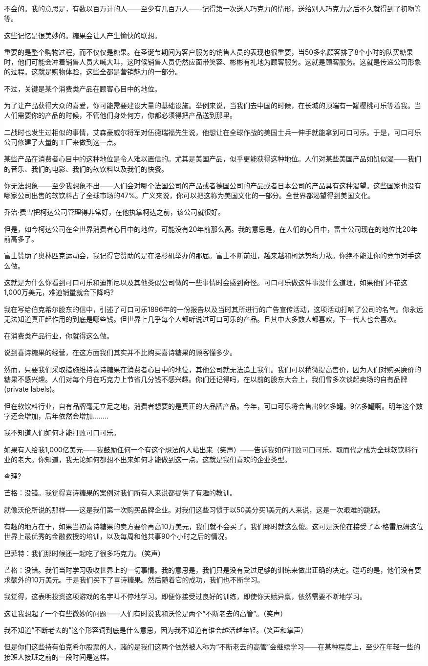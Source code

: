 不会的。我的意思是，有数以百万计的人——至少有几百万人——记得第一次送人巧克力的情形，送给别人巧克力之后不久就得到了初吻等等。

这些记忆是很美妙的。糖果会让人产生愉快的联想。

重要的是整个购物过程，而不仅仅是糖果。在圣诞节期间为客户服务的销售人员的表现也很重要，当50多名顾客排了8个小时的队买糖果时，他们可能会冲着销售人员大喊大叫，这时候销售人员仍然应面带笑容、彬彬有礼地为顾客服务。这就是顾客服务。这就是传递公司形象的过程。这就是购物体验，这些全都是营销魅力的一部分。

不过，关键是某个消费类产品在顾客心目中的地位。

为了让产品获得大众的喜爱，你可能需要建设大量的基础设施。举例来说，当我们去中国的时候，在长城的顶端有一罐樱桃可乐等着我。当人们需要你的产品的时候，不管他们身处何方，你都必须得把产品送到那里。

二战时也发生过相似的事情，艾森豪威尔将军对伍德瑞福先生说，他想让在全球作战的美国士兵一伸手就能拿到可口可乐。于是，可口可乐公司修建了大量的工厂来做到这一点。

某些产品在消费者心目中的这种地位是令人难以置信的。尤其是美国产品，似乎更能获得这种地位。人们对某些美国产品如饥似渴——我们的音乐、我们的电影、我们的软饮料以及我们的快餐。

你无法想象——至少我想象不出——人们会对哪个法国公司的产品或者德国公司的产品或者日本公司的产品具有这种渴望。这些国家也没有哪家公司出售的软饮料占了全球市场的47%。广义来说，你可以把这称为美国文化的一部分。全世界都渴望得到美国文化。

乔治·费雪把柯达公司管理得非常好，在他执掌柯达之前，该公司就很好。

但是，如今柯达公司在全世界消费者心目中的地位，可能没有20年前那么高。我的意思是，在人们的心目中，富士公司现在的地位比20年前高多了。

富士赞助了奥林匹克运动会，我记得它赞助的是在洛杉矶举办的那届。富士不断前进，越来越和柯达势均力敌。你绝不能让你的竞争对手这么做。

这就是为什么你看到可口可乐和迪斯尼以及其他类似公司做的一些事情时会感到奇怪。可口可乐做这件事没什么道理，如果他们不花这1,000万美元，难道销量就会下降吗?

我在写给伯克希尔股东的信中，引述了可口可乐1896年的一份报告以及当时其所进行的广告宣传活动，这项活动打响了公司的名气。你永远无法知道真正起作用的到底是哪些钱。但世界上几乎每个人都听说过可口可乐的产品。且其中大多数人都喜欢，下一代人也会喜欢。

在消费类产品行业，你就得这么做。

说到喜诗糖果的经营，在这方面我们其实并不比购买喜诗糖果的顾客懂多少。

然而，只要我们采取措施维持喜诗糖果在消费者心目中的地位，其他公司就无法追上我们。我们可以稍微提高售价，因为人们对购买廉价的糖果不感兴趣。人们对每个月在巧克力上节省几分钱不感兴趣。你们还记得吗，在以前的股东大会上，我们曾多次谈起卖场的自有品牌(private labels)。

但在软饮料行业，自有品牌毫无立足之地，消费者想要的是真正的大品牌产品。今年，可口可乐将会售出9亿多罐。9亿多罐啊。明年这个数字还会增加，后年依然会增加……..

我不知道人们如何才能打败可口可乐。

如果有人给我1,000亿美元——我鼓励任何一个有这个想法的人站出来（笑声）——告诉我如何打败可口可乐、取而代之成为全球软饮料行业的老大。你知道，我无论如何都想不出来如何才能做到这一点。这就是我们喜欢的企业类型。

查理?

芒格：没错。我觉得喜诗糖果的案例对我们所有人来说都提供了有趣的教训。

就像沃伦所说的那样——这是我们第一次购买品牌企业。对我们这些习惯于以50美分买1美元的人来说，这是一次艰难的跳跃。

有趣的地方在于，如果当初喜诗糖果的卖方要价再高10万美元，我们就不会买了。我们那时就这么傻。这可是沃伦在接受了本·格雷厄姆这位世界上最优秀的金融教授的培训，以及每周和他共事90个小时之后的情况。

巴菲特：我们那时候还一起吃了很多巧克力。（笑声）

芒格：没错。我们当时学习吸收世界上的一切事情。我的意思是，我们只是没有受过足够的训练来做出正确的决定。碰巧的是，他们没有要求额外的10万美元。于是我们买下了喜诗糖果。然后随着它的成功，我们也不断学习。

我觉得，这表明投资这项游戏的名字叫不停地学习。即便你接受过良好的训练，即使你天赋异禀，依然需要不断地学习。

这让我想起了一个有些微妙的问题——人们有时说我和沃伦是两个“不断老去的高管”。（笑声）

我不知道“不断老去的”这个形容词到底是什么意思，因为我不知道有谁会越活越年轻。（笑声和掌声）

但是你们这些持有伯克希尔股票的人，赌的是我们这两个依然被人称为“不断老去的高管”会继续学习——在某种程度上，至少在年轻一些的接班人接班之前的一段时间是这样。
